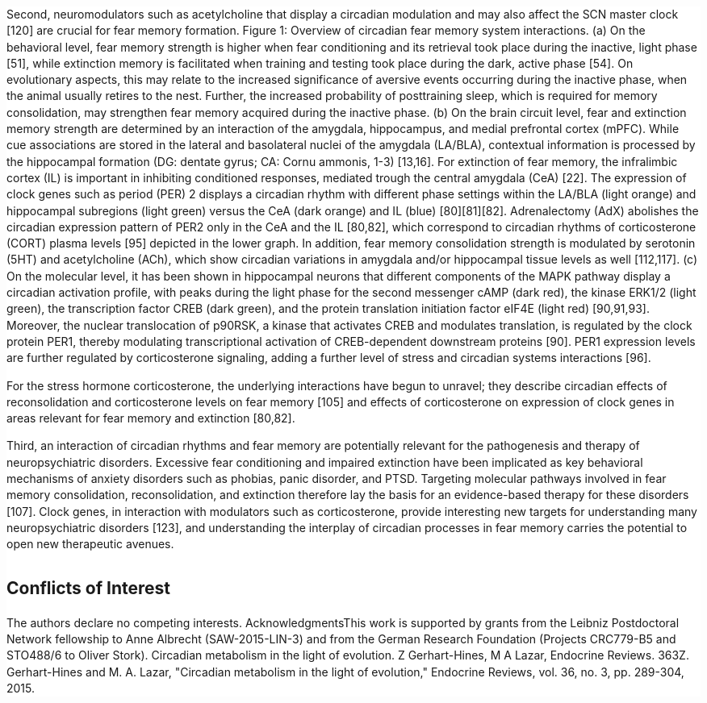 Second, neuromodulators such as acetylcholine that display a circadian modulation and may also affect the SCN master clock [120] are crucial for fear memory formation.  Figure 1: Overview of circadian fear memory system interactions. (a) On the behavioral level, fear memory strength is higher when fear conditioning and its retrieval took place during the inactive, light phase [51], while extinction memory is facilitated when training and testing took place during the dark, active phase [54]. On evolutionary aspects, this may relate to the increased significance of aversive events occurring during the inactive phase, when the animal usually retires to the nest. Further, the increased probability of posttraining sleep, which is required for memory consolidation, may strengthen fear memory acquired during the inactive phase. (b) On the brain circuit level, fear and extinction memory strength are determined by an interaction of the amygdala, hippocampus, and medial prefrontal cortex (mPFC). While cue associations are stored in the lateral and basolateral nuclei of the amygdala (LA/BLA), contextual information is processed by the hippocampal formation (DG: dentate gyrus; CA: Cornu ammonis, 1-3) [13,16]. For extinction of fear memory, the infralimbic cortex (IL) is important in inhibiting conditioned responses, mediated trough the central amygdala (CeA) [22]. The expression of clock genes such as period (PER) 2 displays a circadian rhythm with different phase settings within the LA/BLA (light orange) and hippocampal subregions (light green) versus the CeA (dark orange) and IL (blue) [80][81][82]. Adrenalectomy (AdX) abolishes the circadian expression pattern of PER2 only in the CeA and the IL [80,82], which correspond to circadian rhythms of corticosterone (CORT) plasma levels [95] depicted in the lower graph. In addition, fear memory consolidation strength is modulated by serotonin (5HT) and acetylcholine (ACh), which show circadian variations in amygdala and/or hippocampal tissue levels as well [112,117]. (c) On the molecular level, it has been shown in hippocampal neurons that different components of the MAPK pathway display a circadian activation profile, with peaks during the light phase for the second messenger cAMP (dark red), the kinase ERK1/2 (light green), the transcription factor CREB (dark green), and the protein translation initiation factor eIF4E (light red) [90,91,93]. Moreover, the nuclear translocation of p90RSK, a kinase that activates CREB and modulates translation, is regulated by the clock protein PER1, thereby modulating transcriptional activation of CREB-dependent downstream proteins [90]. PER1 expression levels are further regulated by corticosterone signaling, adding a further level of stress and circadian systems interactions [96].

For the stress hormone corticosterone, the underlying interactions have begun to unravel; they describe circadian effects of reconsolidation and corticosterone levels on fear memory [105] and effects of corticosterone on expression of clock genes in areas relevant for fear memory and extinction [80,82].

Third, an interaction of circadian rhythms and fear memory are potentially relevant for the pathogenesis and therapy of neuropsychiatric disorders. Excessive fear conditioning and impaired extinction have been implicated as key behavioral mechanisms of anxiety disorders such as phobias, panic disorder, and PTSD. Targeting molecular pathways involved in fear memory consolidation, reconsolidation, and extinction therefore lay the basis for an evidence-based therapy for these disorders [107]. Clock genes, in interaction with modulators such as corticosterone, provide interesting new targets for understanding many neuropsychiatric disorders [123], and understanding the interplay of circadian processes in fear memory carries the potential to open new therapeutic avenues.


## Conflicts of Interest

The authors declare no competing interests.
 AcknowledgmentsThis work is supported by grants from the Leibniz Postdoctoral Network fellowship to Anne Albrecht (SAW-2015-LIN-3) and from the German Research Foundation (Projects CRC779-B5 and STO488/6 to Oliver Stork).
Circadian metabolism in the light of evolution. Z Gerhart-Hines, M A Lazar, Endocrine Reviews. 363Z. Gerhart-Hines and M. A. Lazar, "Circadian metabolism in the light of evolution," Endocrine Reviews, vol. 36, no. 3, pp. 289-304, 2015.
